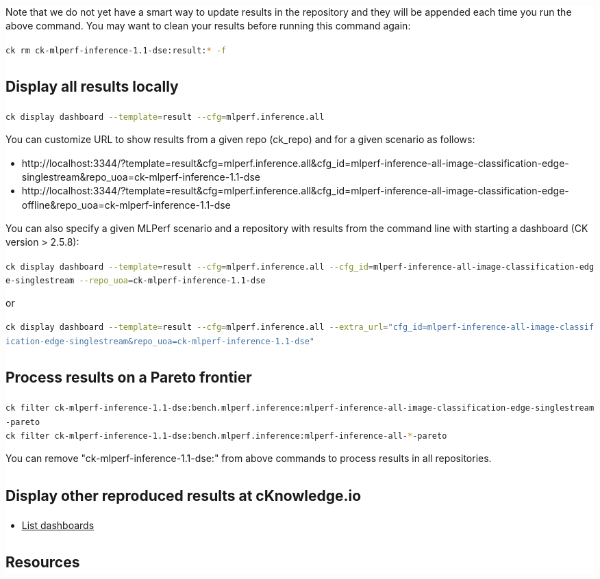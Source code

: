 Note that we do not yet have a smart way to update results in the repository and they will be appended each time you run the above command.
You may want to clean your results before running this command again:
```bash
ck rm ck-mlperf-inference-1.1-dse:result:* -f
```

## Display all results locally

```bash
ck display dashboard --template=result --cfg=mlperf.inference.all
```

You can customize URL to show results from a given repo (ck_repo) and for a given scenario as follows:

* http://localhost:3344/?template=result&cfg=mlperf.inference.all&cfg_id=mlperf-inference-all-image-classification-edge-singlestream&repo_uoa=ck-mlperf-inference-1.1-dse
* http://localhost:3344/?template=result&cfg=mlperf.inference.all&cfg_id=mlperf-inference-all-image-classification-edge-offline&repo_uoa=ck-mlperf-inference-1.1-dse

You can also specify a given MLPerf scenario and a repository with results from the command line with starting a dashboard (CK version > 2.5.8):

```bash
ck display dashboard --template=result --cfg=mlperf.inference.all --cfg_id=mlperf-inference-all-image-classification-edge-singlestream --repo_uoa=ck-mlperf-inference-1.1-dse
```
or
```bash
ck display dashboard --template=result --cfg=mlperf.inference.all --extra_url="cfg_id=mlperf-inference-all-image-classification-edge-singlestream&repo_uoa=ck-mlperf-inference-1.1-dse"
```

## Process results on a Pareto frontier

```bash
ck filter ck-mlperf-inference-1.1-dse:bench.mlperf.inference:mlperf-inference-all-image-classification-edge-singlestream-pareto 
ck filter ck-mlperf-inference-1.1-dse:bench.mlperf.inference:mlperf-inference-all-*-pareto 
```

You can remove "ck-mlperf-inference-1.1-dse:" from above commands to process results in all repositories.


## Display other reproduced results at cKnowledge.io

* [List dashboards](https://cknow.io/reproduced-results)






## Resources
